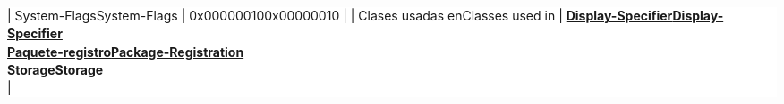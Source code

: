 | <span data-ttu-id="492d6-285">System-Flags</span><span class="sxs-lookup"><span data-stu-id="492d6-285">System-Flags</span></span>           | <span data-ttu-id="492d6-286">0x00000010</span><span class="sxs-lookup"><span data-stu-id="492d6-286">0x00000010</span></span>                                                                                                                                                          |
| <span data-ttu-id="492d6-287">Clases usadas en</span><span class="sxs-lookup"><span data-stu-id="492d6-287">Classes used in</span></span>        | [<span data-ttu-id="492d6-288">**Display-Specifier**</span><span class="sxs-lookup"><span data-stu-id="492d6-288">**Display-Specifier**</span></span>](c-displayspecifier.md)<br/> [<span data-ttu-id="492d6-289">**Paquete-registro**</span><span class="sxs-lookup"><span data-stu-id="492d6-289">**Package-Registration**</span></span>](c-packageregistration.md)<br/> [<span data-ttu-id="492d6-290">**Storage**</span><span class="sxs-lookup"><span data-stu-id="492d6-290">**Storage**</span></span>](c-storage.md)<br/> |



 

 






